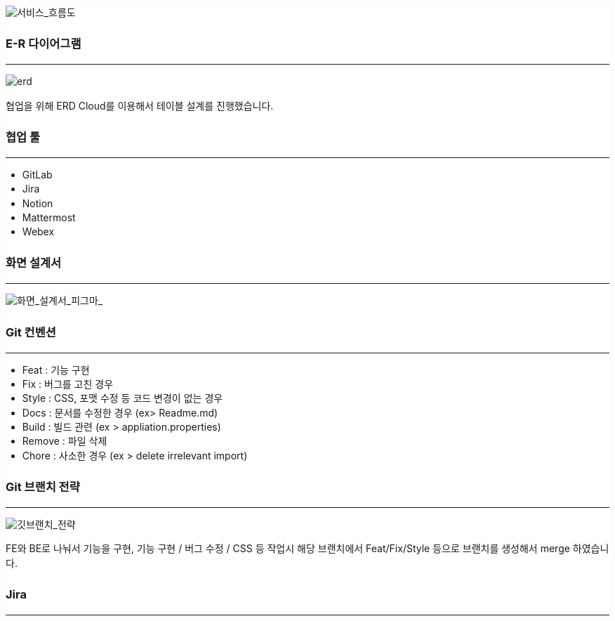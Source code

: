 
![서비스_흐름도](/uploads/71bcd956e0eae90e3bf74a219963a118/서비스_흐름도.png)


### E-R 다이어그램

---

![erd](/uploads/6bea1614708a3f1133ffbae4f44a2619/erd.png)

협업을 위해 ERD Cloud를 이용해서 테이블 설계를 진행했습니다.

### 협업 툴

---

- GitLab
- Jira
- Notion
- Mattermost
- Webex


### 화면 설계서

---

![화면_설계서_피그마_](/uploads/574ba76ae735e628db0f775905e45c94/화면_설계서_피그마_.png)

### Git 컨벤션

---

  - Feat : 기능 구현
  - Fix : 버그를 고친 경우
  - Style : CSS, 포맷 수정 등 코드 변경이 없는 경우
  - Docs : 문서를 수정한 경우 (ex> Readme.md)
  - Build : 빌드 관련 (ex > appliation.properties)
  - Remove : 파일 삭제
  - Chore : 사소한 경우 (ex > delete irrelevant  import)

### Git 브랜치 전략

---

![깃브랜치_전략](/uploads/5085c8538105b8443ba89cce9de42c6f/깃브랜치_전략.png)

  FE와 BE로 나눠서 기능을 구현, 기능 구현 / 버그 수정 / CSS 등 작업시 해당 브랜치에서 Feat/Fix/Style 등으로 브랜치를 생성해서 merge 하였습니다. 


### Jira

---
